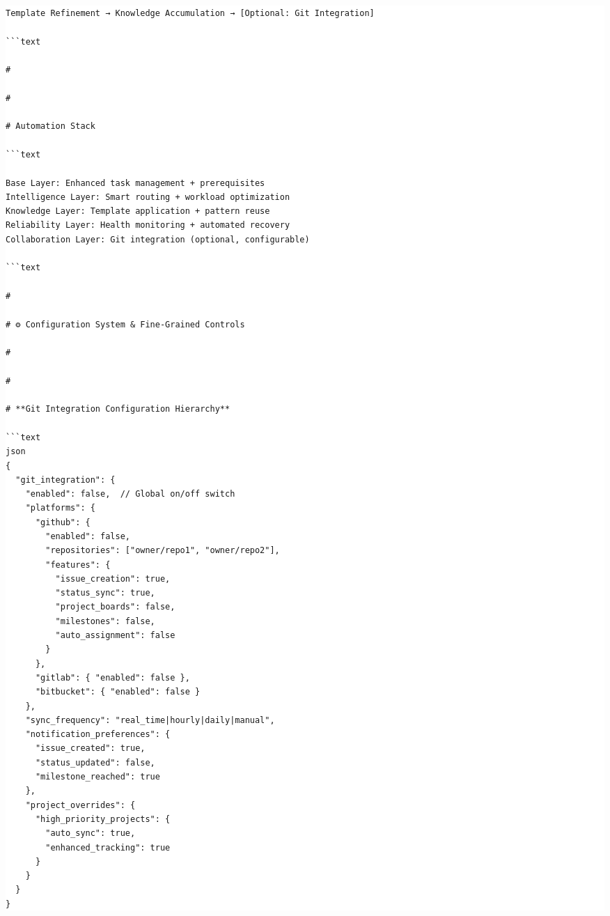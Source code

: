 ```text
Template Refinement → Knowledge Accumulation → [Optional: Git Integration]

```text

#

#

# Automation Stack

```text

Base Layer: Enhanced task management + prerequisites
Intelligence Layer: Smart routing + workload optimization  
Knowledge Layer: Template application + pattern reuse
Reliability Layer: Health monitoring + automated recovery
Collaboration Layer: Git integration (optional, configurable)

```text

#

# ⚙️ Configuration System & Fine-Grained Controls

#

#

# **Git Integration Configuration Hierarchy**

```text
json
{
  "git_integration": {
    "enabled": false,  // Global on/off switch
    "platforms": {
      "github": {
        "enabled": false,
        "repositories": ["owner/repo1", "owner/repo2"],
        "features": {
          "issue_creation": true,
          "status_sync": true,
          "project_boards": false,
          "milestones": false,
          "auto_assignment": false
        }
      },
      "gitlab": { "enabled": false },
      "bitbucket": { "enabled": false }
    },
    "sync_frequency": "real_time|hourly|daily|manual",
    "notification_preferences": {
      "issue_created": true,
      "status_updated": false,
      "milestone_reached": true
    },
    "project_overrides": {
      "high_priority_projects": {
        "auto_sync": true,
        "enhanced_tracking": true
      }
    }
  }
}
```